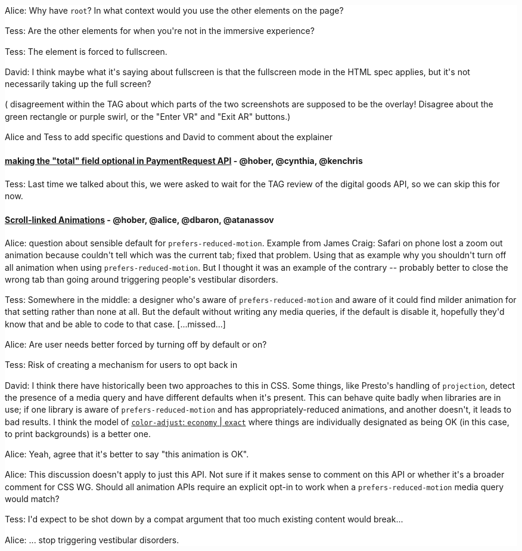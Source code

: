 Alice: Why have `root`?  In what context would you use the other elements on the page?

Tess: Are the other elements for when you're not in the immersive experience?

Tess: The element is forced to fullscreen.

David: I think maybe what it's saying about fullscreen is that the fullscreen mode in the HTML spec applies, but it's not necessarily taking up the full screen?

( disagreement within the TAG about which parts of the two screenshots are supposed to be the overlay!  Disagree about the green rectangle or purple swirl, or the "Enter VR" and "Exit AR" buttons.)

Alice and Tess to add specific questions and David to comment about the explainer

#### [making the "total" field optional in PaymentRequest API](https://github.com/w3ctag/design-reviews/issues/512) - @hober, @cynthia, @kenchris

Tess: Last time we talked about this, we were asked to wait for the TAG review of the digital goods API, so we can skip this for now.

#### [Scroll-linked Animations](https://github.com/w3ctag/design-reviews/issues/521) - @hober, @alice, @dbaron, @atanassov

Alice: question about sensible default for `prefers-reduced-motion`.  Example from James Craig: Safari on phone lost a zoom out animation because couldn't tell which was the current tab; fixed that problem.  Using that as example why you shouldn't turn off all animation when using `prefers-reduced-motion`.  But I thought it was an example of the contrary -- probably better to close the wrong tab than going around triggering people's vestibular disorders.

Tess: Somewhere in the middle: a designer who's aware of `prefers-reduced-motion` and aware of it could find milder animation for that setting rather than none at all.  But the default without writing any media queries, if the default is disable it, hopefully they'd know that and be able to code to that case. [...missed...]

Alice: Are user needs better forced by turning off by default or on?

Tess: Risk of creating a mechanism for users to opt back in

David: I think there have historically been two approaches to this in CSS.  Some things, like Presto's handling of `projection`, detect the presence of a media query and have different defaults when it's present.  This can behave quite badly when libraries are in use; if one library is aware of `prefers-reduced-motion` and has appropriately-reduced animations, and another doesn't, it leads to bad results.  I think the model of [`color-adjust`: `economy` | `exact`](https://drafts.csswg.org/css-color-adjust-1/#perf) where things are individually designated as being OK (in this case, to print backgrounds) is a better one.

Alice: Yeah, agree that it's better to say "this animation is OK".

Alice: This discussion doesn't apply to just this API.  Not sure if it makes sense to comment on this API or whether it's a broader comment for CSS WG.  Should all animation APIs require an explicit opt-in to work when a `prefers-reduced-motion` media query would match?

Tess: I'd expect to be shot down by a compat argument that too much existing content would break...

Alice: ... stop triggering vestibular disorders.
